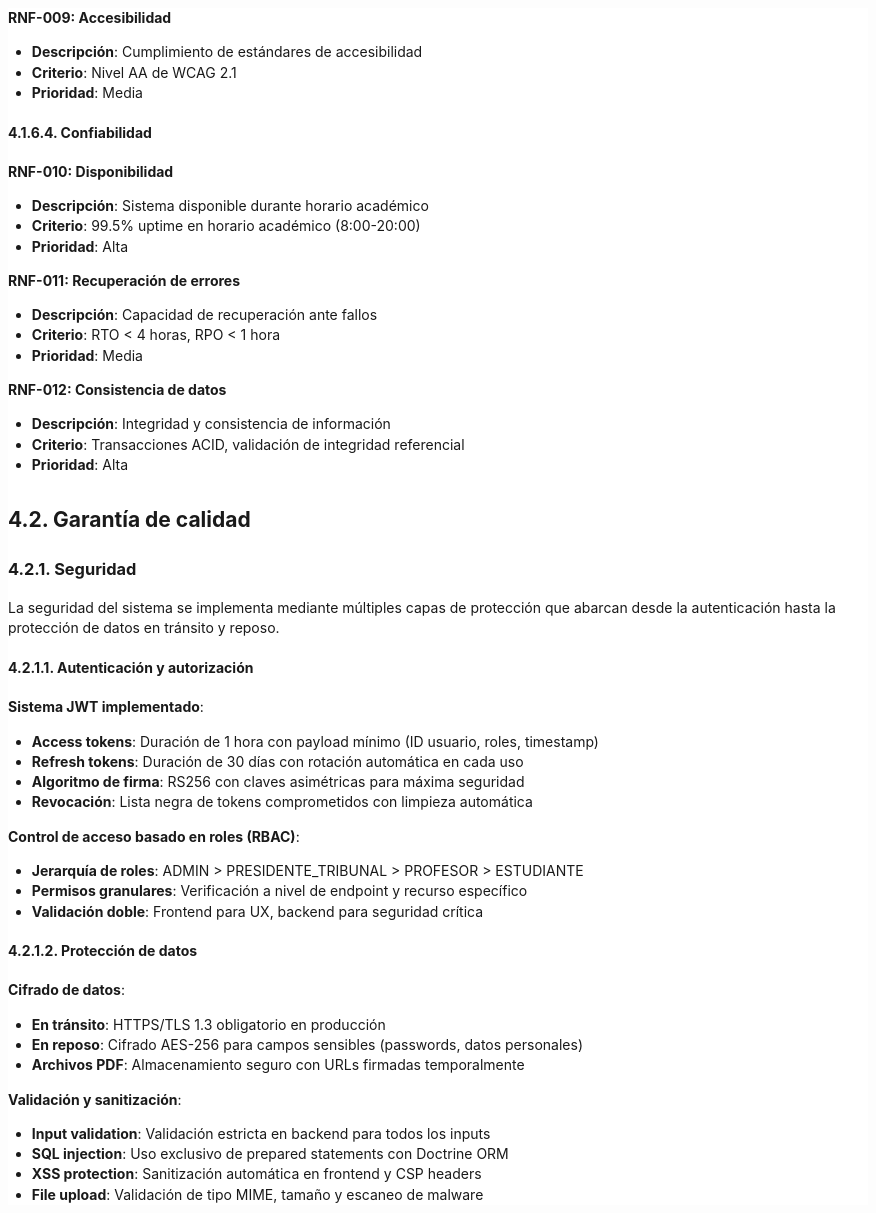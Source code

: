 **RNF-009: Accesibilidad**
- **Descripción**: Cumplimiento de estándares de accesibilidad
- **Criterio**: Nivel AA de WCAG 2.1
- **Prioridad**: Media

#### 4.1.6.4. Confiabilidad

**RNF-010: Disponibilidad**
- **Descripción**: Sistema disponible durante horario académico
- **Criterio**: 99.5% uptime en horario académico (8:00-20:00)
- **Prioridad**: Alta

**RNF-011: Recuperación de errores**
- **Descripción**: Capacidad de recuperación ante fallos
- **Criterio**: RTO < 4 horas, RPO < 1 hora
- **Prioridad**: Media

**RNF-012: Consistencia de datos**
- **Descripción**: Integridad y consistencia de información
- **Criterio**: Transacciones ACID, validación de integridad referencial
- **Prioridad**: Alta

## 4.2. Garantía de calidad

### 4.2.1. Seguridad

La seguridad del sistema se implementa mediante múltiples capas de protección que abarcan desde la autenticación hasta la protección de datos en tránsito y reposo.

#### 4.2.1.1. Autenticación y autorización

**Sistema JWT implementado**:
- **Access tokens**: Duración de 1 hora con payload mínimo (ID usuario, roles, timestamp)
- **Refresh tokens**: Duración de 30 días con rotación automática en cada uso
- **Algoritmo de firma**: RS256 con claves asimétricas para máxima seguridad
- **Revocación**: Lista negra de tokens comprometidos con limpieza automática

**Control de acceso basado en roles (RBAC)**:
- **Jerarquía de roles**: ADMIN > PRESIDENTE_TRIBUNAL > PROFESOR > ESTUDIANTE
- **Permisos granulares**: Verificación a nivel de endpoint y recurso específico
- **Validación doble**: Frontend para UX, backend para seguridad crítica

#### 4.2.1.2. Protección de datos

**Cifrado de datos**:
- **En tránsito**: HTTPS/TLS 1.3 obligatorio en producción
- **En reposo**: Cifrado AES-256 para campos sensibles (passwords, datos personales)
- **Archivos PDF**: Almacenamiento seguro con URLs firmadas temporalmente

**Validación y sanitización**:
- **Input validation**: Validación estricta en backend para todos los inputs
- **SQL injection**: Uso exclusivo de prepared statements con Doctrine ORM
- **XSS protection**: Sanitización automática en frontend y CSP headers
- **File upload**: Validación de tipo MIME, tamaño y escaneo de malware
